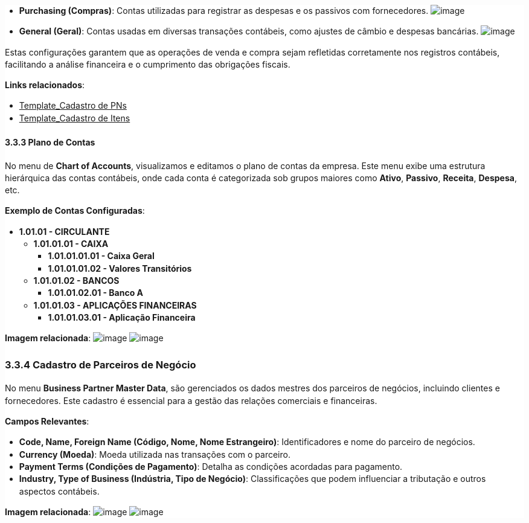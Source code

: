 - **Purchasing (Compras)**: Contas utilizadas para registrar as despesas e os passivos com fornecedores.
![image](https://res.cloudinary.com/di57ql5yx/image/upload/v1723826568/Purchasing_to65in.jpg)

- **General (Geral)**: Contas usadas em diversas transações contábeis, como ajustes de câmbio e despesas bancárias.
![image](https://res.cloudinary.com/di57ql5yx/image/upload/v1723826568/General_fsrgyf.jpg)


Estas configurações garantem que as operações de venda e compra sejam refletidas corretamente nos registros contábeis, facilitando a análise financeira e o cumprimento das obrigações fiscais.

**Links relacionados**:
- [Template_Cadastro de PNs](https://docs.google.com/spreadsheets/d/1Fu7bksMk16OEEnd63v69Hf_TjznEZWxD/edit?gid=118738051#gid=118738051)
- [Template_Cadastro de Itens](https://docs.google.com/spreadsheets/d/1XsjWydshiP71Lpk5bymCmZoehQmGfNCe/edit?gid=1598150342#gid=1598150342)

#### 3.3.3 Plano de Contas

No menu de **Chart of Accounts**, visualizamos e editamos o plano de contas da empresa. Este menu exibe uma estrutura hierárquica das contas contábeis, onde cada conta é categorizada sob grupos maiores como **Ativo**, **Passivo**, **Receita**, **Despesa**, etc.

**Exemplo de Contas Configuradas**:
- **1.01.01 - CIRCULANTE**
  - **1.01.01.01 - CAIXA**
    - **1.01.01.01.01 - Caixa Geral**
    - **1.01.01.01.02 - Valores Transitórios**
  - **1.01.01.02 - BANCOS**
    - **1.01.01.02.01 - Banco A**
  - **1.01.01.03 - APLICAÇÕES FINANCEIRAS**
    - **1.01.01.03.01 - Aplicação Financeira**

**Imagem relacionada**:
![image](https://res.cloudinary.com/di57ql5yx/image/upload/v1723826568/ChartOfAccounts1_k6bxza.jpg)
![image](https://res.cloudinary.com/di57ql5yx/image/upload/v1723826568/ChartOfAccounts2_mhpxdh.jpg)

### 3.3.4 Cadastro de Parceiros de Negócio

No menu **Business Partner Master Data**, são gerenciados os dados mestres dos parceiros de negócios, incluindo clientes e fornecedores. Este cadastro é essencial para a gestão das relações comerciais e financeiras.

**Campos Relevantes**:
- **Code, Name, Foreign Name (Código, Nome, Nome Estrangeiro)**: Identificadores e nome do parceiro de negócios.
- **Currency (Moeda)**: Moeda utilizada nas transações com o parceiro.
- **Payment Terms (Condições de Pagamento)**: Detalha as condições acordadas para pagamento.
- **Industry, Type of Business (Indústria, Tipo de Negócio)**: Classificações que podem influenciar a tributação e outros aspectos contábeis.

**Imagem relacionada**:
![image](https://res.cloudinary.com/di57ql5yx/image/upload/v1723826568/BuisnessPartnerMasterData1_lwh0lb.jpg)
![image](https://res.cloudinary.com/di57ql5yx/image/upload/v1723826568/BuisnessPartnerMasterData2_llt3ju.jpg)

